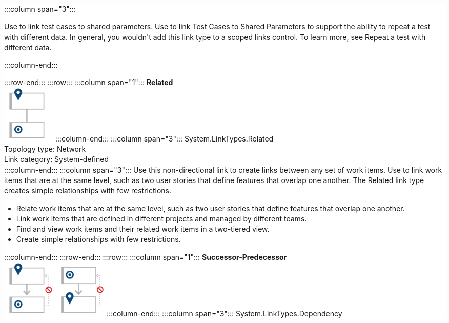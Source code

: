    :::column span="3":::
   
   Use to link test cases to shared parameters. Use to link Test Cases to Shared Parameters to support the ability to [repeat a test with different data](../../test/repeat-test-with-different-data.md). In general, you wouldn&#39;t add this link type to a scoped links control.  To learn more, see [Repeat a test with different data](../../test/repeat-test-with-different-data.md). 

   :::column-end:::

:::row-end:::
:::row:::
   :::column span="1":::
   **Related**  
   ![Related link type image](media/link-work-items-support-traceability/related-network.png) 
   :::column-end:::
   :::column span="3":::
   System.LinkTypes.Related  
   Topology type: Network  
   Link category: System-defined  
   :::column-end:::
   :::column span="3":::
   Use this non-directional link to create links between any set of work items. Use to link work items that are at the same level, such as two user stories that define features that overlap one another. The Related link type creates simple relationships with few restrictions. 
   - Relate work items that are at the same level, such as two user stories that define features that overlap one another.
   - Link work items that are defined in different projects and managed by different teams.
   - Find and view work items and their related work items in a two-tiered view.
   - Create simple relationships with few restrictions.

   :::column-end:::
:::row-end:::
:::row:::
   :::column span="1":::
   **Successor-Predecessor**  
   ![Successor dependency, forward.](media/link-work-items-support-traceability/successor-dependency-forward.png) 
   ![Predecessor dependency, reverse.](media/link-work-items-support-traceability/predecessor-dependency-reverse.png) 
   :::column-end:::
   :::column span="3":::
   System.LinkTypes.Dependency  
